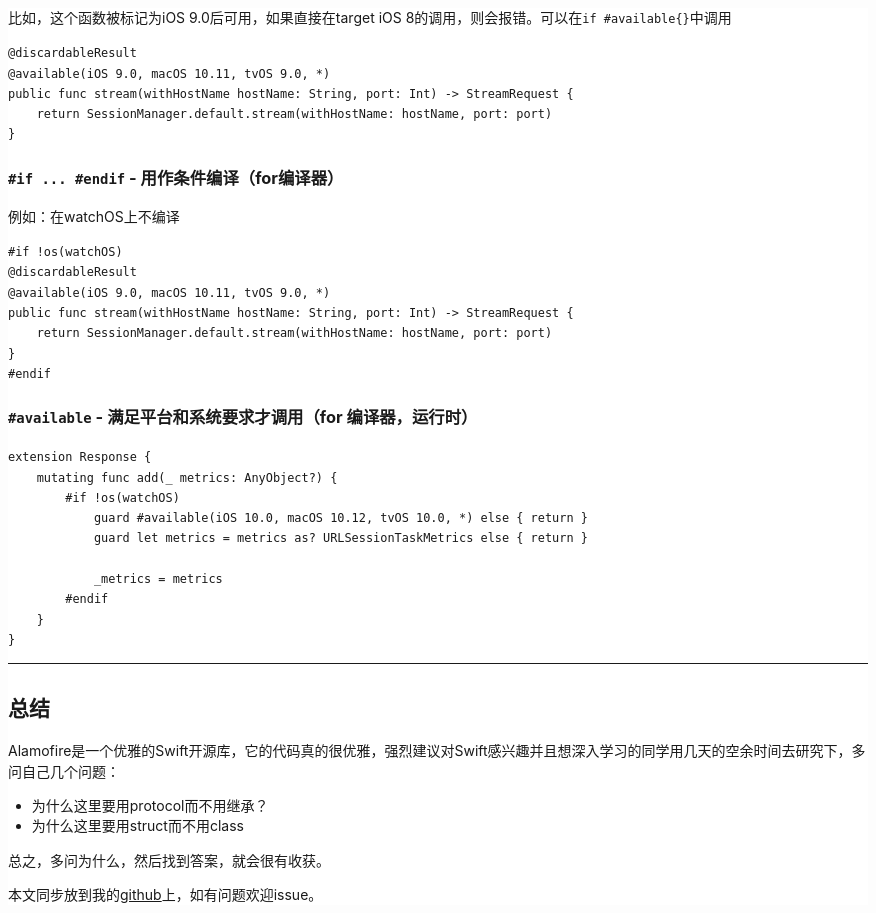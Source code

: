 比如，这个函数被标记为iOS 9.0后可用，如果直接在target iOS 8的调用，则会报错。可以在`if #available{}`中调用

```
@discardableResult
@available(iOS 9.0, macOS 10.11, tvOS 9.0, *)
public func stream(withHostName hostName: String, port: Int) -> StreamRequest {
    return SessionManager.default.stream(withHostName: hostName, port: port)
}
```

### `#if ... #endif` - 用作条件编译（for编译器）

例如：在watchOS上不编译

```
#if !os(watchOS)
@discardableResult
@available(iOS 9.0, macOS 10.11, tvOS 9.0, *)
public func stream(withHostName hostName: String, port: Int) -> StreamRequest {
    return SessionManager.default.stream(withHostName: hostName, port: port)
}
#endif
```

### `#available` - 满足平台和系统要求才调用（for 编译器，运行时）

```
extension Response {
    mutating func add(_ metrics: AnyObject?) {
        #if !os(watchOS)
            guard #available(iOS 10.0, macOS 10.12, tvOS 10.0, *) else { return }
            guard let metrics = metrics as? URLSessionTaskMetrics else { return }

            _metrics = metrics
        #endif
    }
}
```

----
## 总结

Alamofire是一个优雅的Swift开源库，它的代码真的很优雅，强烈建议对Swift感兴趣并且想深入学习的同学用几天的空余时间去研究下，多问自己几个问题：

- 为什么这里要用protocol而不用继承？
- 为什么这里要用struct而不用class

总之，多问为什么，然后找到答案，就会很有收获。

本文同步放到我的[github](https://github.com/LeoMobileDeveloper/Blogs)上，如有问题欢迎issue。
